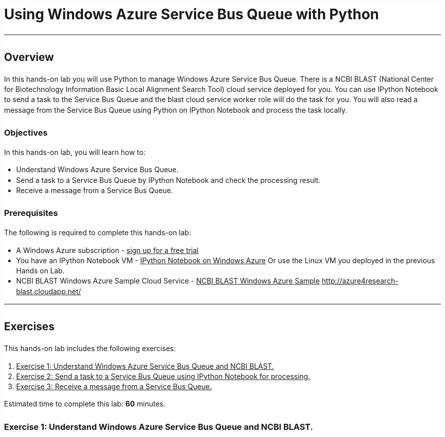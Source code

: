 <a name="HOLTitle"></a>
# Using Windows Azure Service Bus Queue with Python #

---

<a name="Overview"></a>
## Overview ##

In this hands-on lab you will use Python to manage Windows Azure Service Bus Queue. There is a NCBI BLAST (National Center for Biotechnology Information Basic Local Alignment Search Tool) cloud service deployed for you. You can use IPython Notebook to send a task to the Service Bus Queue and the blast cloud service worker role will do the task for you. You will also read a message from the Service Bus Queue using Python on IPython Notebook and process the task locally.

<a name="Objectives"></a>
### Objectives ###

In this hands-on lab, you will learn how to:

- Understand Windows Azure Service Bus Queue.
- Send a task to a Service Bus Queue by IPython Notebook and check the processing result.
- Receive a message from a Service Bus Queue.

<a name="Prerequisites"></a>
### Prerequisites ###

The following is required to complete this hands-on lab:

- A Windows Azure subscription - [sign up for a free trial](http://aka.ms/WATK-FreeTrial)
- You have an IPython Notebook VM - [IPython Notebook on Windows Azure](http://www.windowsazure.com/en-us/develop/python/tutorials/ipython-notebook/) Or use the Linux VM you deployed in the previous Hands on Lab.
- NCBI BLAST Windows Azure Sample Cloud Service - [NCBI BLAST Windows Azure Sample](http://azure4research-blast.cloudapp.net/)  http://azure4research-blast.cloudapp.net/ 

---
<a name="Exercises"></a>
## Exercises ##

This hands-on lab includes the following exercises:

1. [Exercise 1: Understand Windows Azure Service Bus Queue and NCBI BLAST.](#Exercise1)
1. [Exercise 2: Send a task to a Service Bus Queue using IPython Notebook for processing.](#Exercise2)
1. [Exercise 3: Receive a message from a Service Bus Queue.](#Exercise2)

Estimated time to complete this lab: **60** minutes.

<a name="#Exercise1"></a>

### Exercise 1: Understand Windows Azure Service Bus Queue and NCBI BLAST.  ###
